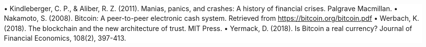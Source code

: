 • Kindleberger, C. P., & Aliber, R. Z. (2011). Manias, panics,
and crashes: A history of financial crises. Palgrave Macmillan.
• Nakamoto, S. (2008). Bitcoin: A peer-to-peer electronic cash
system. Retrieved from https://bitcoin.org/bitcoin.pdf
• Werbach, K. (2018). The blockchain and the new architecture
of trust. MIT Press.
• Yermack, D. (2018). Is Bitcoin a real currency? Journal of
Financial Economics, 108(2), 397-413.
